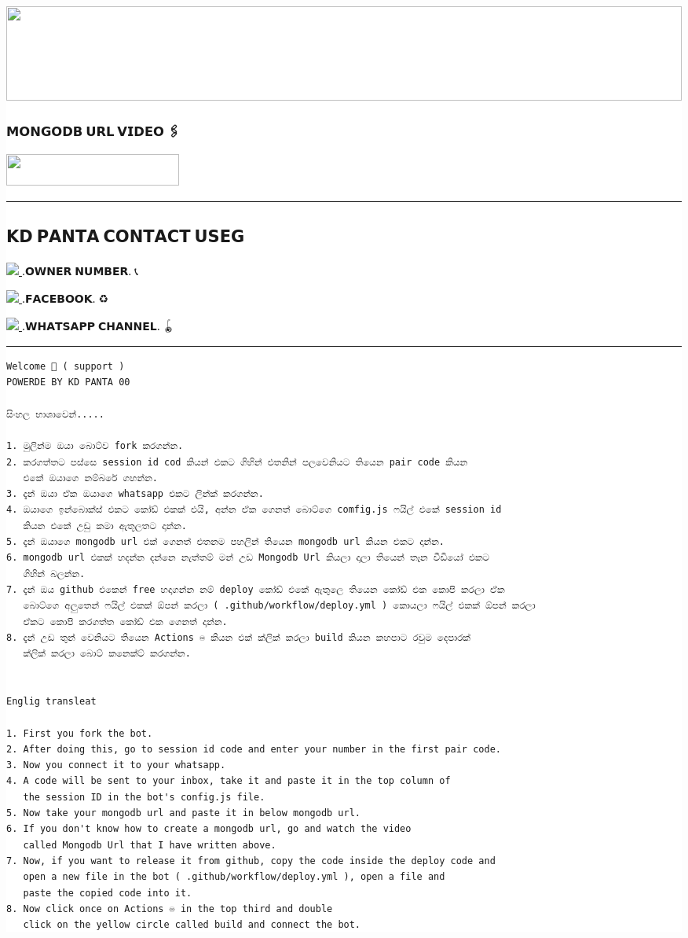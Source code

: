 <p align="venter">
<img src="https://i.imgur.com/dBaSKWF.gif" height="120" width="100%">

### 𝗠𝗢𝗡𝗚𝗢𝗗𝗕 𝗨𝗥𝗟 𝗩𝗜𝗗𝗘𝗢 🖇️

<a href="https://youtu.be/VPIDwJMVNHM?si=nQWY00oJXzXkMjos"><img
src="https://img.shields.io/badge/YouTube-FF0000?style=for-the-badge&logo=youtube&logoColor=white" width="220" height="40"/></a></p>
<hr>

## 𝗞𝗗 𝗣𝗔𝗡𝗧𝗔 𝗖𝗢𝗡𝗧𝗔𝗖𝗧 𝗨𝗦𝗘𝗚 


  <a href="https://wa.me/94755925192"> <img src="https://raw.githubusercontent.com/shizothetechie/database/main/icon/WhatsApp.png" width="13%"> </a>
.𝗢𝗪𝗡𝗘𝗥 𝗡𝗨𝗠𝗕𝗘𝗥. 📞

  <a href="https://www.facebook.com/share/1Y2WyjV2Rq/"> <img src="https://raw.githubusercontent.com/shizothetechie/database/main/icon/Facebook.png" width="15%"> </a>
.𝗙𝗔𝗖𝗘𝗕𝗢𝗢𝗞. ♻️

  <a href="https://whatsapp.com/channel/0029VaxNSDR4SpkEoUszuP3E"> <img src="https://raw.githubusercontent.com/shizothetechie/database/main/icon/WhatsApp.png" width="13%"> </a> 
.𝗪𝗛𝗔𝗧𝗦𝗔𝗣𝗣 𝗖𝗛𝗔𝗡𝗡𝗘𝗟. 🪀
<hr>


```
Welcome 👋 ( support )
POWERDE BY KD PANTA 00

සිංහල භාශාවෙන්.....

1. මුලින්ම ඔයා බොට්ව fork කරගන්න. 
2. කරගත්තට පස්සෙ session id cod කියන් එකට ගිහින් එතනින් පලවෙනියට තියෙන pair code කියන
   එකේ ඔයාගෙ නම්බරේ ගහන්න.
3. දැන් ඔයා ඒක ඔයාගෙ whatsapp එකට ලින්ක් කරගන්න.
4. ඔයාගෙ ඉන්බොක්ස් එකට කෝඩ් එකක් එයි, අන්න ඒක ගෙනත් බොට්ගෙ comfig.js ෆයිල් එකේ session id
   කියන එකේ උඩු කමා ඇතුලතට දාන්න.
5. දැන් ඔයාගෙ mongodb url එක් ගෙනත් එතනම පහලින් තියෙන mongodb url කියන එකට දාන්න.
6. mongodb url එකක් හදන්න දන්නෙ නැත්තම් මන් උඩ Mongodb Url කියලා දාලා තියෙන් තෑන වීඩියෝ එකට
   ගිහින් බලන්න.
7. දැන් ඔය github එකෙන් free හදාගන්න නම් deploy කෝඩ් එකේ ඇතුලෙ තියෙන කෝඩ් එක කොපි කරලා ඒක
   බොට්ගෙ අලුතෙන් ෆයිල් එකක් ඕපන් කරලා ( .github/workflow/deploy.yml ) කොයලා ෆයිල් එකක් ඕපන් කරලා
   ඒකට කොපි කරගත්ත කෝඩ් එක ගෙනත් දාන්න.
8. දැන් උඩ තුන් වෙනියට තියෙන Actions ♾️ කියන එක් ක්ලික් කරලා build කියන කහපාට රවුම දෙපාරක්
   ක්ලික් කරලා බොට් කනෙක්ට් කරගන්න.


Englig transleat

1. First you fork the bot.
2. After doing this, go to session id code and enter your number in the first pair code.
3. Now you connect it to your whatsapp.
4. A code will be sent to your inbox, take it and paste it in the top column of
   the session ID in the bot's config.js file.
5. Now take your mongodb url and paste it in below mongodb url.
6. If you don't know how to create a mongodb url, go and watch the video
   called Mongodb Url that I have written above.
7. Now, if you want to release it from github, copy the code inside the deploy code and
   open a new file in the bot ( .github/workflow/deploy.yml ), open a file and
   paste the copied code into it.
8. Now click once on Actions ♾️ in the top third and double
   click on the yellow circle called build and connect the bot.
```
